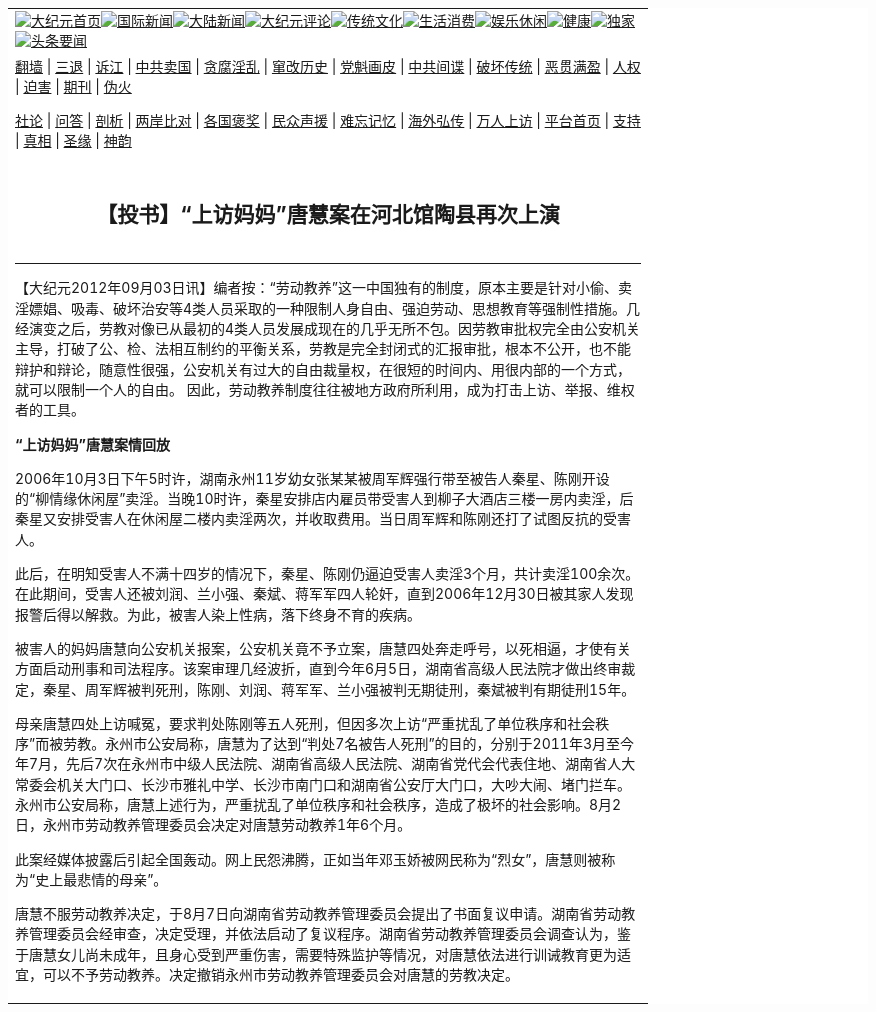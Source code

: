 <a name="1" id="1" target="_blank"></a><span id="1"></span>
<table align=center border="0"><tr><td colspan="2" VALIGN=TOP><a href="https://github.com/jwcced345/djy/blob/master/gb/nf1351518.md#1"><img src="https://raw.githubusercontent.com/jwcced345/www/master/t/djy/1.jpg" title="大纪元首页" alt="大纪元首页"></a><a href="https://github.com/jwcced345/djy/blob/master/gb/n24hr.md#1"><img src="https://raw.githubusercontent.com/jwcced345/www/master/t/djy/3.jpg" title="国际新闻" alt="国际新闻"></a><a href="https://github.com/jwcced345/djy/blob/master/gb/nsc413.md#1"><img src="https://raw.githubusercontent.com/jwcced345/www/master/t/djy/4.jpg" title="大陆新闻" alt="大陆新闻"></a><a href="https://github.com/jwcced345/djy/blob/master/gb/news392.md#1"><img src="https://raw.githubusercontent.com/jwcced345/www/master/t/djy/5.jpg" title="大纪元评论" alt="大纪元评论"></a><a href="https://github.com/jwcced345/djy/blob/master/gb/news2007.md#1"><img src="https://raw.githubusercontent.com/jwcced345/www/master/t/djy/6.jpg" title="传统文化" alt="传统文化"></a><a href="https://github.com/jwcced345/djy/blob/master/gb/news2008.md#1"><img src="https://raw.githubusercontent.com/jwcced345/www/master/t/djy/7.jpg" title="生活消费" alt="生活消费"></a><a href="https://github.com/jwcced345/djy/blob/master/gb/ncyule.md#1"><img src="https://raw.githubusercontent.com/jwcced345/www/master/t/djy/8.jpg" title="娱乐休闲" alt="娱乐休闲"></a><a href="https://github.com/jwcced345/djy/blob/master/gb/nsc1002.md#1"><img src="https://raw.githubusercontent.com/jwcced345/www/master/t/djy/9.jpg" title="健康" alt="健康"></a><a href="https://github.com/jwcced345/djy/blob/master/gb/nf6092.md#1"><img src="https://raw.githubusercontent.com/jwcced345/www/master/t/djy/10a.jpg" title="独家" alt="独家"></a><a href="https://github.com/jwcced345/djy/blob/master/gb/nf4514.md#1"><img src="https://raw.githubusercontent.com/jwcced345/www/master/t/djy/12a.jpg" title="头条要闻" alt="头条要闻"></a></td></tr>
<tr><td colspan="2" VALIGN=TOP><a target="_blank" href="https://github.com/jwcced345/www/blob/master/README.md?zsrh#1">翻墙</a> | <a target="_blank" href="https://github.com/jwcced345/djy/blob/master/gb/nf5657.md#1">三退</a> | <a target="_blank" href="https://github.com/jwcced345/djy/blob/master/gb/nf6124.md#1">诉江</a> | <a target="_blank" href="https://github.com/jwcced345/djy/blob/master/gb/nf1176117.md#1">中共卖国</a> | <a target="_blank" href="https://github.com/jwcced345/djy/blob/master/gb/nf5773.md#1">贪腐淫乱</a> | <a target="_blank" href="https://github.com/jwcced345/djy/blob/master/gb/nf1176115.md#1">窜改历史</a> | <a target="_blank" href="https://github.com/jwcced345/djy/blob/master/gb/nf1176107.md#1">党魁画皮</a> | <a target="_blank" href="https://github.com/jwcced345/djy/blob/master/gb/nf1320400.md#1">中共间谍</a> | <a target="_blank" href="https://github.com/jwcced345/djy/blob/master/gb/nf1176114.md#1">破坏传统</a> | <a target="_blank" href="https://github.com/jwcced345/ntdtv/blob/master/gb/prog447_1.md#1">恶贯满盈</a> | <a target="_blank" href="https://github.com/jwcced345/djy/blob/master/gb/ncid278.md#1">人权</a> | <a target="_blank" href="https://github.com/jwcced345/djy/blob/master/gb/nf1176111.md#1">迫害</a> | <a target="_blank" href="https://gitlab.com/szzdlab/mh-qikan/blob/master/README.md#1">期刊</a> | <a target="_blank" href="https://github.com/jwcced345/djy/blob/master/gb/nf5562.md#1">伪火</a></p><p><a target="_blank" href="https://github.com/jwcced345/djy/blob/master/gb/9p.md#1">社论</a> | <a target="_blank" href="https://github.com/jwcced345/djy/blob/master/gb/nf4378.md#1">问答</a> | <a target="_blank" href="https://github.com/jwcced345/djy/blob/master/gb/nf5792.md#1">剖析</a> | <a target="_blank" href="https://github.com/jwcced345/djy/blob/master/gb/nf5735.md#1">两岸比对</a> | <a target="_blank" href="https://github.com/jwcced345/djy/blob/master/gb/nf6119.md#1">各国褒奖</a> | <a target="_blank" href="https://github.com/jwcced345/djy/blob/master/gb/nf6120.md#1">民众声援</a> | <a target="_blank" href="https://github.com/jwcced345/djy/blob/master/gb/nf1188594.md#1">难忘记忆</a> | <a target="_blank" href="https://github.com/jwcced345/djy/blob/master/gb/nf3180.md#1">海外弘传</a> | <a target="_blank" href="https://github.com/jwcced345/djy/blob/master/gb/nf5410.md#1">万人上访</a> | <a target="_blank" href="https://github.com/jwcced345/www/blob/master/README.md?zsrh#1">平台首页</a> | <a target="_blank" href="https://github.com/jwcced345/djy/blob/master/gb/nf4386.md#1">支持</a> | <a target="_blank" href="https://github.com/jwcced345/djy/blob/master/gb/nf4389.md#1">真相</a> | <a target="_blank" href="https://github.com/jwcced345/djy/blob/master/gb/nf5790.md#1">圣缘</a> | <a target="_blank" href="https://github.com/jwcced345/djy/blob/master/gb/nf4786.md#1">神韵</a></td></tr>
<tr><td VALIGN=TOP width="626"><h2 align=center>【投书】“上访妈妈”唐慧案在河北馆陶县再次上演</h2>

<h6></h6>
<hr>
	<p>【大纪元2012年09月03日讯】编者按：“劳动教养”这一中国独有的制度，原本主要是针对小偷、卖淫嫖娼、吸毒、破坏治安等4类人员采取的一种限制人身自由、强迫劳动、思想教育等强制性措施。几经演变之后，劳教对像已从最初的4类人员发展成现在的几乎无所不包。因劳教审批权完全由公安机关主导，打破了公、检、法相互制约的平衡关系，劳教是完全封闭式的汇报审批，根本不公开，也不能辩护和辩论，随意性很强，公安机关有过大的自由裁量权，在很短的时间内、用很内部的一个方式，就可以限制一个人的自由。 因此，劳动教养制度往往被地方政府所利用，成为打击上访、举报、维权者的工具。</p>
<p><B>“上访妈妈”唐慧案情回放</B></p>
<p>2006年10月3日下午5时许，湖南永州11岁幼女张某某被周军辉强行带至被告人秦星、陈刚开设的“柳情缘休闲屋”卖淫。当晚10时许，秦星安排店内雇员带受害人到柳子大酒店三楼一房内卖淫，后秦星又安排受害人在休闲屋二楼内卖淫两次，并收取费用。当日周军辉和陈刚还打了试图反抗的受害人。</p>
<p>此后，在明知受害人不满十四岁的情况下，秦星、陈刚仍逼迫受害人卖淫3个月，共计卖淫100余次。在此期间，受害人还被刘润、兰小强、秦斌、蒋军军四人轮奸，直到2006年12月30日被其家人发现报警后得以解救。为此，被害人染上性病，落下终身不育的疾病。</p>
<p>被害人的妈妈唐慧向公安机关报案，公安机关竟不予立案，唐慧四处奔走呼号，以死相逼，才使有关方面启动刑事和司法程序。该案审理几经波折，直到今年6月5日，湖南省高级人民法院才做出终审裁定，秦星、周军辉被判死刑，陈刚、刘润、蒋军军、兰小强被判无期徒刑，秦斌被判有期徒刑15年。</p>
<p>母亲唐慧四处上访喊冤，要求判处陈刚等五人死刑，但因多次上访“严重扰乱了单位秩序和社会秩序”而被劳教。永州市公安局称，唐慧为了达到“判处7名被告人死刑”的目的，分别于2011年3月至今年7月，先后7次在永州市中级人民法院、湖南省高级人民法院、湖南省党代会代表住地、湖南省人大常委会机关大门口、长沙市雅礼中学、长沙市南门口和湖南省公安厅大门口，大吵大闹、堵门拦车。 永州市公安局称，唐慧上述行为，严重扰乱了单位秩序和社会秩序，造成了极坏的社会影响。8月2日，永州市劳动教养管理委员会决定对唐慧劳动教养1年6个月。</p>
<p>此案经媒体披露后引起全国轰动。网上民怨沸腾，正如当年邓玉娇被网民称为“烈女”，唐慧则被称为“史上最悲情的母亲”。</p>
<p>唐慧不服劳动教养决定，于8月7日向湖南省劳动教养管理委员会提出了书面复议申请。湖南省劳动教养管理委员会经审查，决定受理，并依法启动了复议程序。湖南省劳动教养管理委员会调查认为，鉴于唐慧女儿尚未成年，且身心受到严重伤害，需要特殊监护等情况，对唐慧依法进行训诫教育更为适宜，可以不予劳动教养。决定撤销永州市劳动教养管理委员会对唐慧的劳教决定。</p>